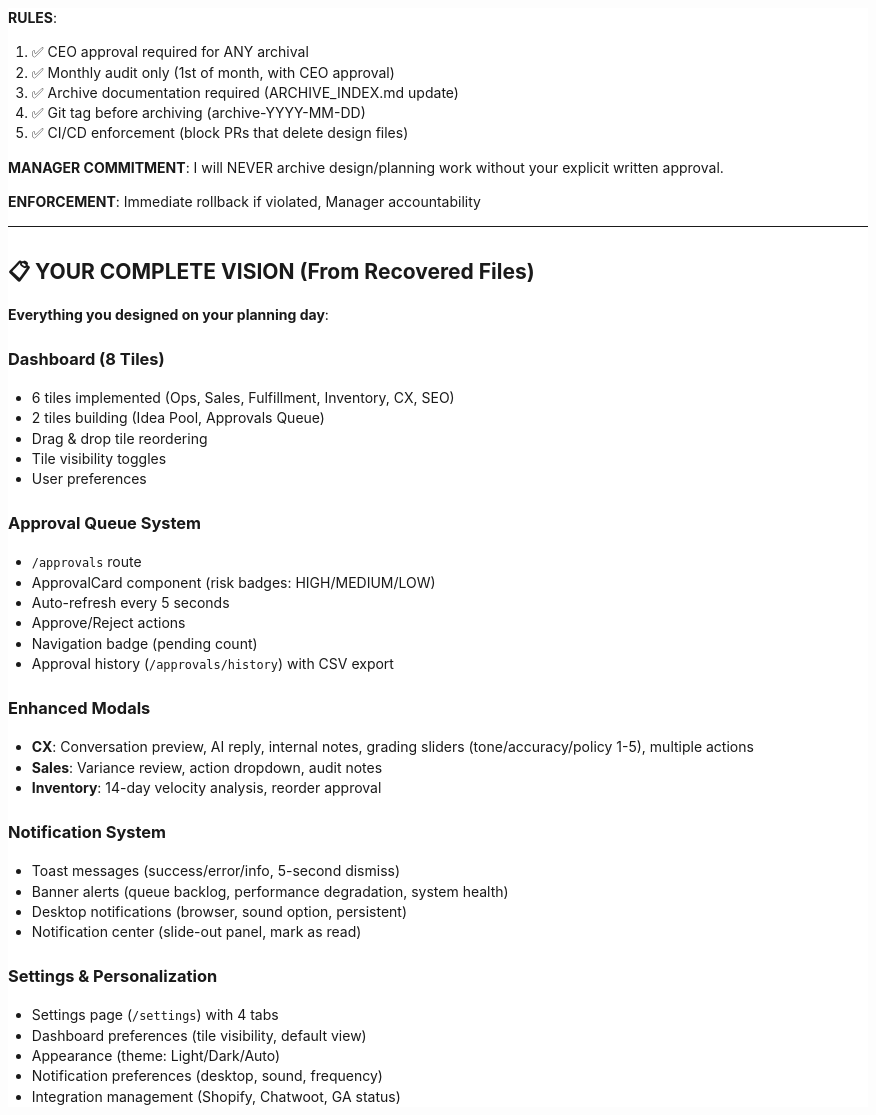 **RULES**:
1. ✅ CEO approval required for ANY archival
2. ✅ Monthly audit only (1st of month, with CEO approval)
3. ✅ Archive documentation required (ARCHIVE_INDEX.md update)
4. ✅ Git tag before archiving (archive-YYYY-MM-DD)
5. ✅ CI/CD enforcement (block PRs that delete design files)

**MANAGER COMMITMENT**: I will NEVER archive design/planning work without your explicit written approval.

**ENFORCEMENT**: Immediate rollback if violated, Manager accountability

---

## 📋 YOUR COMPLETE VISION (From Recovered Files)

**Everything you designed on your planning day**:

### Dashboard (8 Tiles)
- 6 tiles implemented (Ops, Sales, Fulfillment, Inventory, CX, SEO)
- 2 tiles building (Idea Pool, Approvals Queue)
- Drag & drop tile reordering
- Tile visibility toggles
- User preferences

### Approval Queue System
- `/approvals` route
- ApprovalCard component (risk badges: HIGH/MEDIUM/LOW)
- Auto-refresh every 5 seconds
- Approve/Reject actions
- Navigation badge (pending count)
- Approval history (`/approvals/history`) with CSV export

### Enhanced Modals
- **CX**: Conversation preview, AI reply, internal notes, grading sliders (tone/accuracy/policy 1-5), multiple actions
- **Sales**: Variance review, action dropdown, audit notes
- **Inventory**: 14-day velocity analysis, reorder approval

### Notification System
- Toast messages (success/error/info, 5-second dismiss)
- Banner alerts (queue backlog, performance degradation, system health)
- Desktop notifications (browser, sound option, persistent)
- Notification center (slide-out panel, mark as read)

### Settings & Personalization
- Settings page (`/settings`) with 4 tabs
- Dashboard preferences (tile visibility, default view)
- Appearance (theme: Light/Dark/Auto)
- Notification preferences (desktop, sound, frequency)
- Integration management (Shopify, Chatwoot, GA status)
